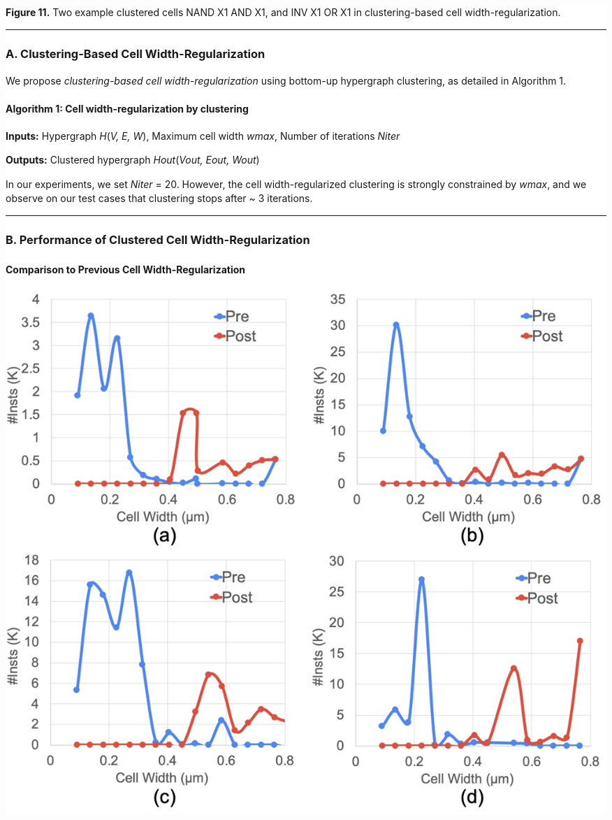 **Figure 11.** Two example clustered cells NAND X1 AND X1, and INV X1 OR X1 in clustering-based cell width-regularization.

---

### A. Clustering-Based Cell Width-Regularization

We propose *clustering-based cell width-regularization* using bottom-up hypergraph clustering, as detailed in Algorithm 1.

#### Algorithm 1: Cell width-regularization by clustering

**Inputs:** Hypergraph *H*(*V, E, W*), Maximum cell width *wmax*, Number of iterations *Niter*


**Outputs:** Clustered hypergraph *Hout*(*Vout, Eout, Wout*)

In our experiments, we set *Niter* = 20. However, the cell width-regularized clustering is strongly constrained by *wmax*, and we observe on our test cases that clustering stops after ~ 3 iterations.

---

### B. Performance of Clustered Cell Width-Regularization

#### Comparison to Previous Cell Width-Regularization

![Cell width distributions pre-clustering and post-clustering](vertopal_cc78e363304848eda1b613182bfb4a90/media/image12.png)
